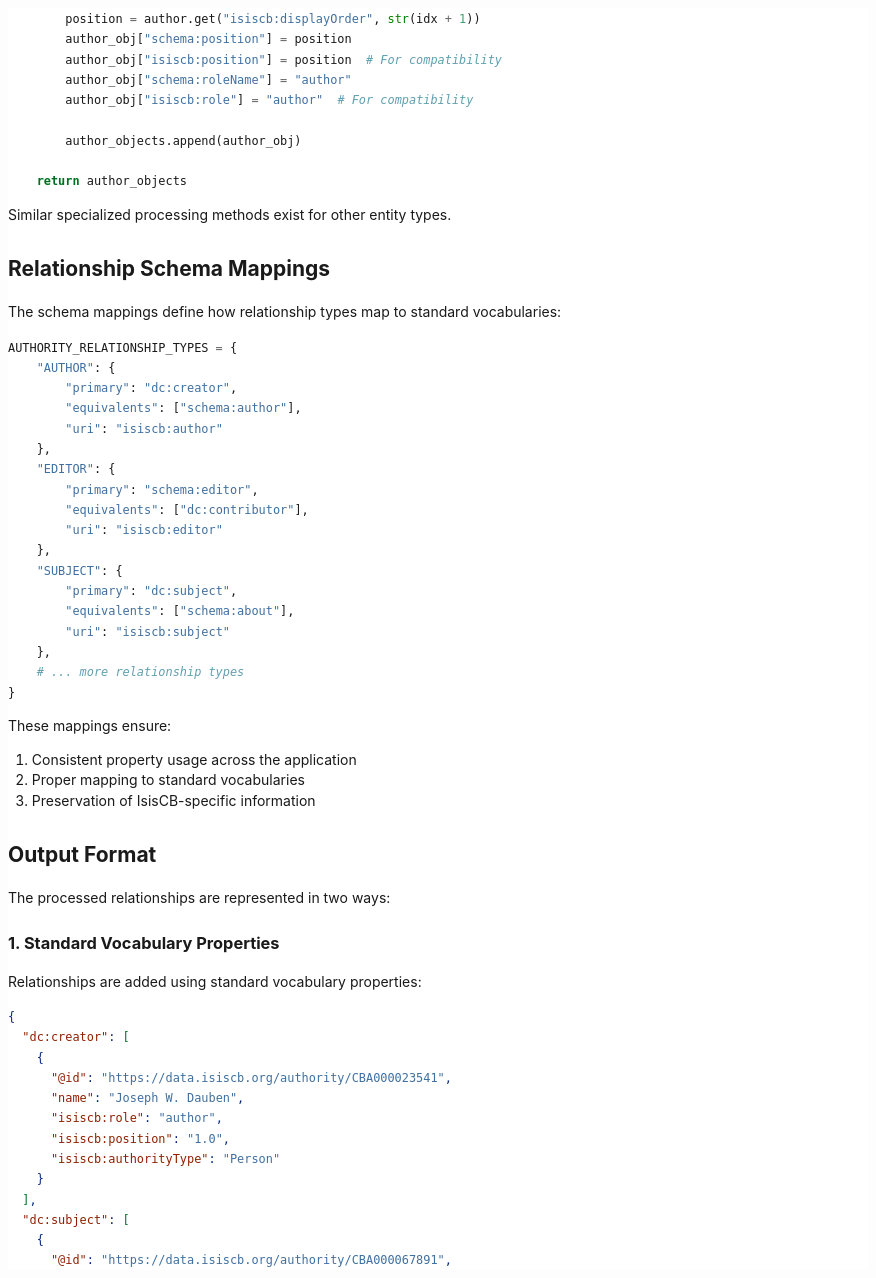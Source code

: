 ```python
        position = author.get("isiscb:displayOrder", str(idx + 1))
        author_obj["schema:position"] = position
        author_obj["isiscb:position"] = position  # For compatibility
        author_obj["schema:roleName"] = "author"
        author_obj["isiscb:role"] = "author"  # For compatibility
        
        author_objects.append(author_obj)
    
    return author_objects
```

Similar specialized processing methods exist for other entity types.

## Relationship Schema Mappings

The schema mappings define how relationship types map to standard vocabularies:

```python
AUTHORITY_RELATIONSHIP_TYPES = {
    "AUTHOR": {
        "primary": "dc:creator",
        "equivalents": ["schema:author"],
        "uri": "isiscb:author"
    },
    "EDITOR": {
        "primary": "schema:editor",
        "equivalents": ["dc:contributor"],
        "uri": "isiscb:editor"
    },
    "SUBJECT": {
        "primary": "dc:subject",
        "equivalents": ["schema:about"],
        "uri": "isiscb:subject"
    },
    # ... more relationship types
}
```

These mappings ensure:
1. Consistent property usage across the application
2. Proper mapping to standard vocabularies
3. Preservation of IsisCB-specific information

## Output Format

The processed relationships are represented in two ways:

### 1. Standard Vocabulary Properties

Relationships are added using standard vocabulary properties:

```json
{
  "dc:creator": [
    {
      "@id": "https://data.isiscb.org/authority/CBA000023541",
      "name": "Joseph W. Dauben",
      "isiscb:role": "author",
      "isiscb:position": "1.0",
      "isiscb:authorityType": "Person"
    }
  ],
  "dc:subject": [
    {
      "@id": "https://data.isiscb.org/authority/CBA000067891",
```